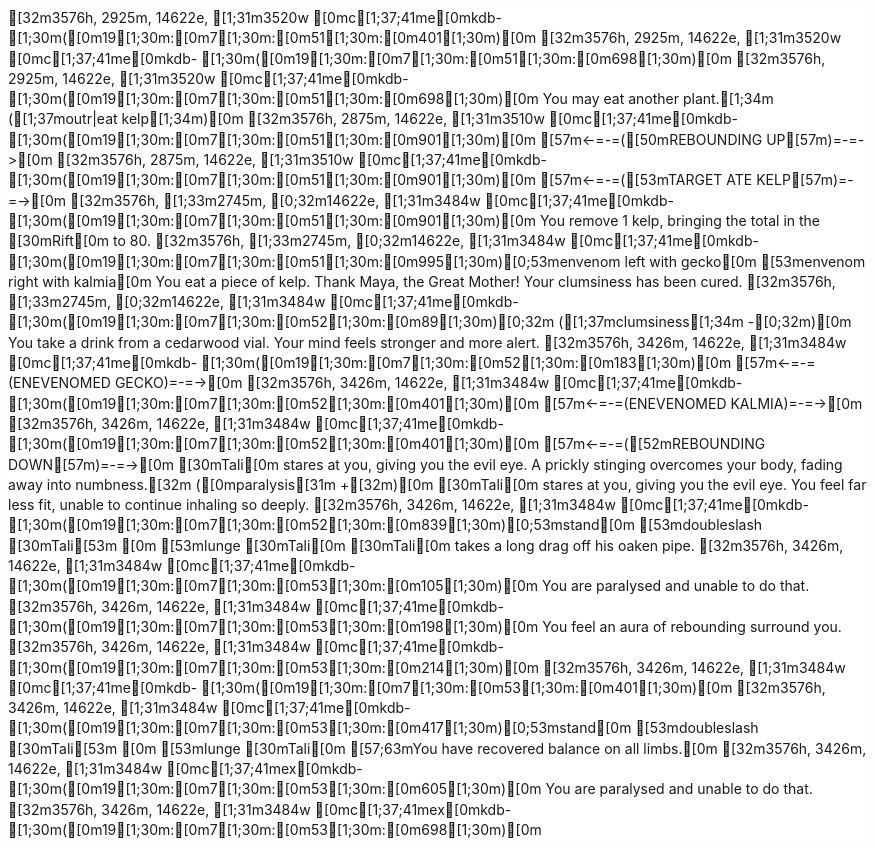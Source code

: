 [32m3576h, 2925m, 14622e, [1;31m3520w [0mc[1;37;41me[0mkdb-  [1;30m([0m19[1;30m:[0m7[1;30m:[0m51[1;30m:[0m401[1;30m)[0m
[32m3576h, 2925m, 14622e, [1;31m3520w [0mc[1;37;41me[0mkdb-  [1;30m([0m19[1;30m:[0m7[1;30m:[0m51[1;30m:[0m698[1;30m)[0m
[32m3576h, 2925m, 14622e, [1;31m3520w [0mc[1;37;41me[0mkdb-  [1;30m([0m19[1;30m:[0m7[1;30m:[0m51[1;30m:[0m698[1;30m)[0m
You may eat another plant.[1;34m ([1;37moutr|eat kelp[1;34m)[0m
[32m3576h, 2875m, 14622e, [1;31m3510w [0mc[1;37;41me[0mkdb-  [1;30m([0m19[1;30m:[0m7[1;30m:[0m51[1;30m:[0m901[1;30m)[0m
[57m<-=-=([50mREBOUNDING UP[57m)=-=->[0m
[32m3576h, 2875m, 14622e, [1;31m3510w [0mc[1;37;41me[0mkdb-  [1;30m([0m19[1;30m:[0m7[1;30m:[0m51[1;30m:[0m901[1;30m)[0m
[57m<-=-=([53mTARGET ATE KELP[57m)=-=->[0m
[32m3576h, [1;33m2745m, [0;32m14622e, [1;31m3484w [0mc[1;37;41me[0mkdb-  [1;30m([0m19[1;30m:[0m7[1;30m:[0m51[1;30m:[0m901[1;30m)[0m
You remove 1 kelp, bringing the total in the [30mRift[0m to 80.
[32m3576h, [1;33m2745m, [0;32m14622e, [1;31m3484w [0mc[1;37;41me[0mkdb-  [1;30m([0m19[1;30m:[0m7[1;30m:[0m51[1;30m:[0m995[1;30m)[0;53menvenom left with gecko[0m
[53menvenom right with kalmia[0m
You eat a piece of kelp.
Thank Maya, the Great Mother! Your clumsiness has been cured.
[32m3576h, [1;33m2745m, [0;32m14622e, [1;31m3484w [0mc[1;37;41me[0mkdb-  [1;30m([0m19[1;30m:[0m7[1;30m:[0m52[1;30m:[0m89[1;30m)[0;32m ([1;37mclumsiness[1;34m -[0;32m)[0m
You take a drink from a cedarwood vial.
Your mind feels stronger and more alert.
[32m3576h, 3426m, 14622e, [1;31m3484w [0mc[1;37;41me[0mkdb-  [1;30m([0m19[1;30m:[0m7[1;30m:[0m52[1;30m:[0m183[1;30m)[0m
[57m<-=-=(ENEVENOMED GECKO)=-=->[0m
[32m3576h, 3426m, 14622e, [1;31m3484w [0mc[1;37;41me[0mkdb-  [1;30m([0m19[1;30m:[0m7[1;30m:[0m52[1;30m:[0m401[1;30m)[0m
[57m<-=-=(ENEVENOMED KALMIA)=-=->[0m
[32m3576h, 3426m, 14622e, [1;31m3484w [0mc[1;37;41me[0mkdb-  [1;30m([0m19[1;30m:[0m7[1;30m:[0m52[1;30m:[0m401[1;30m)[0m
[57m<-=-=([52mREBOUNDING DOWN[57m)=-=->[0m
[30mTali[0m stares at you, giving you the evil eye.
A prickly stinging overcomes your body, fading away into numbness.[32m ([0mparalysis[31m +[32m)[0m
[30mTali[0m stares at you, giving you the evil eye.
You feel far less fit, unable to continue inhaling so deeply.
[32m3576h, 3426m, 14622e, [1;31m3484w [0mc[1;37;41me[0mkdb-  [1;30m([0m19[1;30m:[0m7[1;30m:[0m52[1;30m:[0m839[1;30m)[0;53mstand[0m
[53mdoubleslash [30mTali[53m [0m
[53mlunge [30mTali[0m
[30mTali[0m takes a long drag off his oaken pipe.
[32m3576h, 3426m, 14622e, [1;31m3484w [0mc[1;37;41me[0mkdb-  [1;30m([0m19[1;30m:[0m7[1;30m:[0m53[1;30m:[0m105[1;30m)[0m
You are paralysed and unable to do that.
[32m3576h, 3426m, 14622e, [1;31m3484w [0mc[1;37;41me[0mkdb-  [1;30m([0m19[1;30m:[0m7[1;30m:[0m53[1;30m:[0m198[1;30m)[0m
You feel an aura of rebounding surround you.
[32m3576h, 3426m, 14622e, [1;31m3484w [0mc[1;37;41me[0mkdb-  [1;30m([0m19[1;30m:[0m7[1;30m:[0m53[1;30m:[0m214[1;30m)[0m
[32m3576h, 3426m, 14622e, [1;31m3484w [0mc[1;37;41me[0mkdb-  [1;30m([0m19[1;30m:[0m7[1;30m:[0m53[1;30m:[0m401[1;30m)[0m
[32m3576h, 3426m, 14622e, [1;31m3484w [0mc[1;37;41me[0mkdb-  [1;30m([0m19[1;30m:[0m7[1;30m:[0m53[1;30m:[0m417[1;30m)[0;53mstand[0m
[53mdoubleslash [30mTali[53m [0m
[53mlunge [30mTali[0m
[57;63mYou have recovered balance on all limbs.[0m
[32m3576h, 3426m, 14622e, [1;31m3484w [0mc[1;37;41mex[0mkdb-  [1;30m([0m19[1;30m:[0m7[1;30m:[0m53[1;30m:[0m605[1;30m)[0m
You are paralysed and unable to do that.
[32m3576h, 3426m, 14622e, [1;31m3484w [0mc[1;37;41mex[0mkdb-  [1;30m([0m19[1;30m:[0m7[1;30m:[0m53[1;30m:[0m698[1;30m)[0m